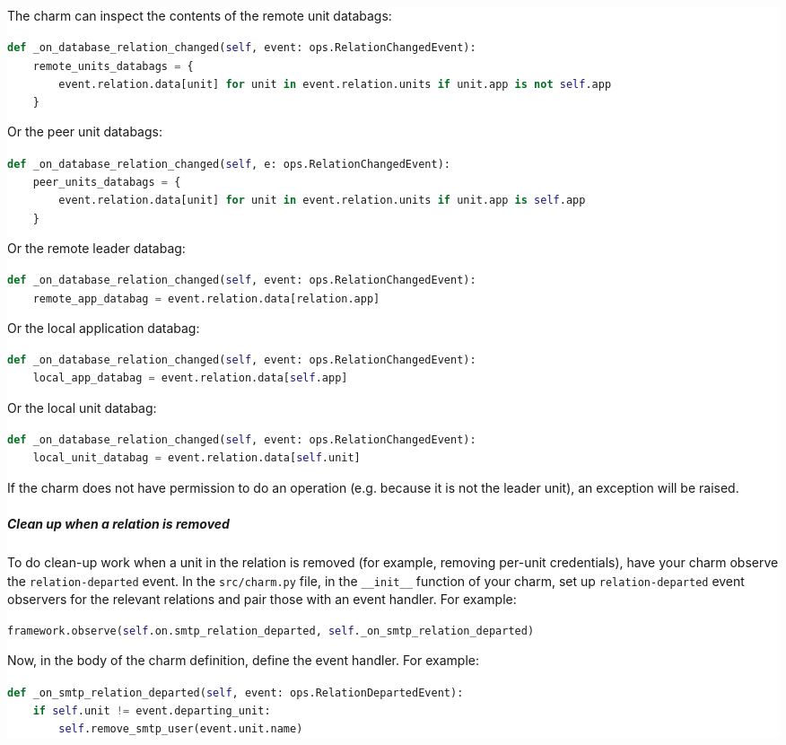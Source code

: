 The charm can inspect the contents of the remote unit databags:

```python
def _on_database_relation_changed(self, event: ops.RelationChangedEvent):
    remote_units_databags = {
        event.relation.data[unit] for unit in event.relation.units if unit.app is not self.app
    }
```

Or the peer unit databags:

```python
def _on_database_relation_changed(self, e: ops.RelationChangedEvent):
    peer_units_databags = {
        event.relation.data[unit] for unit in event.relation.units if unit.app is self.app
    }
```

Or the remote leader databag:

```python
def _on_database_relation_changed(self, event: ops.RelationChangedEvent):
    remote_app_databag = event.relation.data[relation.app]
```

Or the local application databag:

```python
def _on_database_relation_changed(self, event: ops.RelationChangedEvent):
    local_app_databag = event.relation.data[self.app]
```

Or the local unit databag:

```python
def _on_database_relation_changed(self, event: ops.RelationChangedEvent):
    local_unit_databag = event.relation.data[self.unit]
```

If the charm does not have permission to do an operation (e.g. because it is not the leader unit), an exception will be raised.

##### Clean up when a relation is removed

To do clean-up work when a unit in the relation is removed (for example, removing per-unit credentials), have your charm observe the `relation-departed` event. In the `src/charm.py` file, in the `__init__` function of your charm, set up `relation-departed` event observers for the relevant relations and pair those with an event handler. For example:

```python
framework.observe(self.on.smtp_relation_departed, self._on_smtp_relation_departed)
```

Now, in the body of the charm definition, define the event handler. For example:

```python
def _on_smtp_relation_departed(self, event: ops.RelationDepartedEvent):
    if self.unit != event.departing_unit:
        self.remove_smtp_user(event.unit.name)
```
